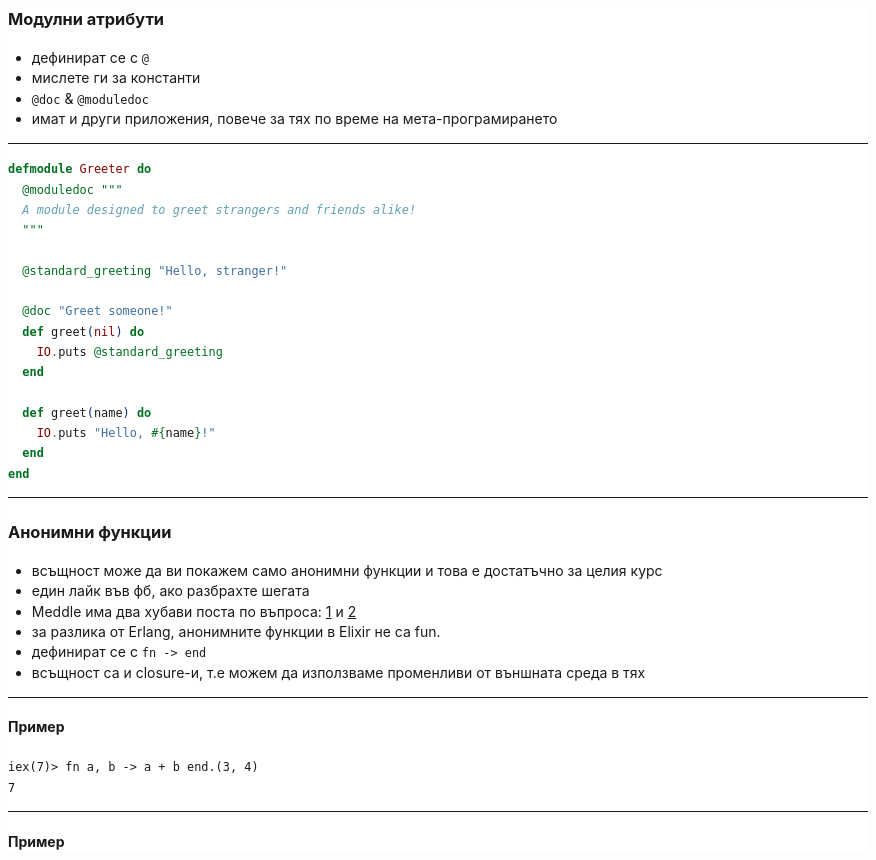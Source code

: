
### Модулни атрибути

* дефинират се с `@`
* мислете ги за константи
* `@doc` & `@moduledoc`
* имат и други приложения, повече за тях по време на мета-програмирането

---

```elixir
defmodule Greeter do
  @moduledoc """
  A module designed to greet strangers and friends alike!
  """

  @standard_greeting "Hello, stranger!"

  @doc "Greet someone!"
  def greet(nil) do
    IO.puts @standard_greeting
  end

  def greet(name) do
    IO.puts "Hello, #{name}!"
  end
end
```

---

### Анонимни функции

* всъщност може да ви покажем само анонимни функции и това е достатъчно за целия курс
* един лайк във фб, ако разбрахте шегата
* Meddle има два хубави поста по въпроса: [1](https://themeddle.com/posts/y) и [2](https://themeddle.com/posts/functions_all_the_way)
* за разлика от Erlang, анонимните функции в Elixir не са fun.
* дефинират се с `fn -> end`
* всъщност са и closure-и, т.е можем да използваме променливи от
    външната среда в тях

---

#### Пример

```
iex(7)> fn a, b -> a + b end.(3, 4)
7
```

---

#### Пример
